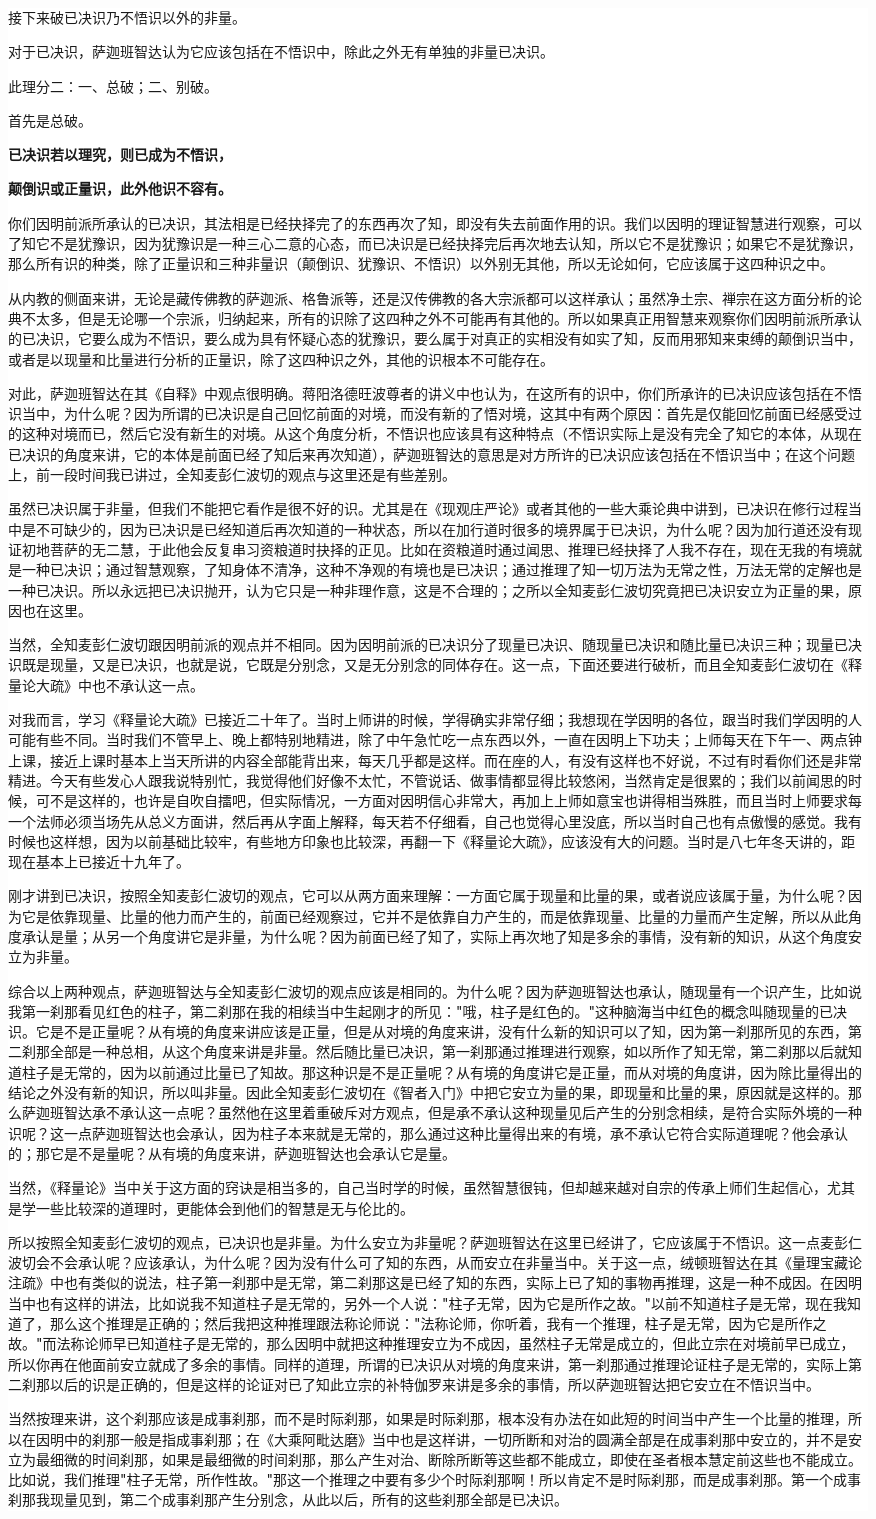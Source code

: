 接下来破已决识乃不悟识以外的非量。

对于已决识，萨迦班智达认为它应该包括在不悟识中，除此之外无有单独的非量已决识。

此理分二：一、总破；二、别破。

首先是总破。

**已决识若以理究，则已成为不悟识，**

**颠倒识或正量识，此外他识不容有。**

你们因明前派所承认的已决识，其法相是已经抉择完了的东西再次了知，即没有失去前面作用的识。我们以因明的理证智慧进行观察，可以了知它不是犹豫识，因为犹豫识是一种三心二意的心态，而已决识是已经抉择完后再次地去认知，所以它不是犹豫识；如果它不是犹豫识，那么所有识的种类，除了正量识和三种非量识（颠倒识、犹豫识、不悟识）以外别无其他，所以无论如何，它应该属于这四种识之中。

从内教的侧面来讲，无论是藏传佛教的萨迦派、格鲁派等，还是汉传佛教的各大宗派都可以这样承认；虽然净土宗、禅宗在这方面分析的论典不太多，但是无论哪一个宗派，归纳起来，所有的识除了这四种之外不可能再有其他的。所以如果真正用智慧来观察你们因明前派所承认的已决识，它要么成为不悟识，要么成为具有怀疑心态的犹豫识，要么属于对真正的实相没有如实了知，反而用邪知来束缚的颠倒识当中，或者是以现量和比量进行分析的正量识，除了这四种识之外，其他的识根本不可能存在。

对此，萨迦班智达在其《自释》中观点很明确。蒋阳洛德旺波尊者的讲义中也认为，在这所有的识中，你们所承许的已决识应该包括在不悟识当中，为什么呢？因为所谓的已决识是自己回忆前面的对境，而没有新的了悟对境，这其中有两个原因：首先是仅能回忆前面已经感受过的这种对境而已，然后它没有新生的对境。从这个角度分析，不悟识也应该具有这种特点（不悟识实际上是没有完全了知它的本体，从现在已决识的角度来讲，它的本体是前面已经了知后来再次知道），萨迦班智达的意思是对方所许的已决识应该包括在不悟识当中；在这个问题上，前一段时间我已讲过，全知麦彭仁波切的观点与这里还是有些差别。

虽然已决识属于非量，但我们不能把它看作是很不好的识。尤其是在《现观庄严论》或者其他的一些大乘论典中讲到，已决识在修行过程当中是不可缺少的，因为已决识是已经知道后再次知道的一种状态，所以在加行道时很多的境界属于已决识，为什么呢？因为加行道还没有现证初地菩萨的无二慧，于此他会反复串习资粮道时抉择的正见。比如在资粮道时通过闻思、推理已经抉择了人我不存在，现在无我的有境就是一种已决识；通过智慧观察，了知身体不清净，这种不净观的有境也是已决识；通过推理了知一切万法为无常之性，万法无常的定解也是一种已决识。所以永远把已决识抛开，认为它只是一种非理作意，这是不合理的；之所以全知麦彭仁波切究竟把已决识安立为正量的果，原因也在这里。

当然，全知麦彭仁波切跟因明前派的观点并不相同。因为因明前派的已决识分了现量已决识、随现量已决识和随比量已决识三种；现量已决识既是现量，又是已决识，也就是说，它既是分别念，又是无分别念的同体存在。这一点，下面还要进行破析，而且全知麦彭仁波切在《释量论大疏》中也不承认这一点。

对我而言，学习《释量论大疏》已接近二十年了。当时上师讲的时候，学得确实非常仔细；我想现在学因明的各位，跟当时我们学因明的人可能有些不同。当时我们不管早上、晚上都特别地精进，除了中午急忙吃一点东西以外，一直在因明上下功夫；上师每天在下午一、两点钟上课，接近上课时基本上当天所讲的内容全部能背出来，每天几乎都是这样。而在座的人，有没有这样也不好说，不过有时看你们还是非常精进。今天有些发心人跟我说特别忙，我觉得他们好像不太忙，不管说话、做事情都显得比较悠闲，当然肯定是很累的；我们以前闻思的时候，可不是这样的，也许是自吹自擂吧，但实际情况，一方面对因明信心非常大，再加上上师如意宝也讲得相当殊胜，而且当时上师要求每一个法师必须当场先从总义方面讲，然后再从字面上解释，每天若不仔细看，自己也觉得心里没底，所以当时自己也有点傲慢的感觉。我有时候也这样想，因为以前基础比较牢，有些地方印象也比较深，再翻一下《释量论大疏》，应该没有大的问题。当时是八七年冬天讲的，距现在基本上已接近十九年了。

刚才讲到已决识，按照全知麦彭仁波切的观点，它可以从两方面来理解：一方面它属于现量和比量的果，或者说应该属于量，为什么呢？因为它是依靠现量、比量的他力而产生的，前面已经观察过，它并不是依靠自力产生的，而是依靠现量、比量的力量而产生定解，所以从此角度承认是量；从另一个角度讲它是非量，为什么呢？因为前面已经了知了，实际上再次地了知是多余的事情，没有新的知识，从这个角度安立为非量。

综合以上两种观点，萨迦班智达与全知麦彭仁波切的观点应该是相同的。为什么呢？因为萨迦班智达也承认，随现量有一个识产生，比如说我第一刹那看见红色的柱子，第二刹那在我的相续当中生起刚才的所见："哦，柱子是红色的。"这种脑海当中红色的概念叫随现量的已决识。它是不是正量呢？从有境的角度来讲应该是正量，但是从对境的角度来讲，没有什么新的知识可以了知，因为第一刹那所见的东西，第二刹那全部是一种总相，从这个角度来讲是非量。然后随比量已决识，第一刹那通过推理进行观察，如以所作了知无常，第二刹那以后就知道柱子是无常的，因为以前通过比量已了知故。那这种识是不是正量呢？从有境的角度讲它是正量，而从对境的角度讲，因为除比量得出的结论之外没有新的知识，所以叫非量。因此全知麦彭仁波切在《智者入门》中把它安立为量的果，即现量和比量的果，原因就是这样的。那么萨迦班智达承不承认这一点呢？虽然他在这里着重破斥对方观点，但是承不承认这种现量见后产生的分别念相续，是符合实际外境的一种识呢？这一点萨迦班智达也会承认，因为柱子本来就是无常的，那么通过这种比量得出来的有境，承不承认它符合实际道理呢？他会承认的；那它是不是量呢？从有境的角度来讲，萨迦班智达也会承认它是量。

当然，《释量论》当中关于这方面的窍诀是相当多的，自己当时学的时候，虽然智慧很钝，但却越来越对自宗的传承上师们生起信心，尤其是学一些比较深的道理时，更能体会到他们的智慧是无与伦比的。

所以按照全知麦彭仁波切的观点，已决识也是非量。为什么安立为非量呢？萨迦班智达在这里已经讲了，它应该属于不悟识。这一点麦彭仁波切会不会承认呢？应该承认，为什么呢？因为没有什么可了知的东西，从而安立在非量当中。关于这一点，绒顿班智达在其《量理宝藏论注疏》中也有类似的说法，柱子第一刹那中是无常，第二刹那这是已经了知的东西，实际上已了知的事物再推理，这是一种不成因。在因明当中也有这样的讲法，比如说我不知道柱子是无常的，另外一个人说："柱子无常，因为它是所作之故。"以前不知道柱子是无常，现在我知道了，那么这个推理是正确的；然后我把这种推理跟法称论师说："法称论师，你听着，我有一个推理，柱子是无常，因为它是所作之故。"而法称论师早已知道柱子是无常的，那么因明中就把这种推理安立为不成因，虽然柱子无常是成立的，但此立宗在对境前早已成立，所以你再在他面前安立就成了多余的事情。同样的道理，所谓的已决识从对境的角度来讲，第一刹那通过推理论证柱子是无常的，实际上第二刹那以后的识是正确的，但是这样的论证对已了知此立宗的补特伽罗来讲是多余的事情，所以萨迦班智达把它安立在不悟识当中。

当然按理来讲，这个刹那应该是成事刹那，而不是时际刹那，如果是时际刹那，根本没有办法在如此短的时间当中产生一个比量的推理，所以在因明中的刹那一般是指成事刹那；在《大乘阿毗达磨》当中也是这样讲，一切所断和对治的圆满全部是在成事刹那中安立的，并不是安立为最细微的时间刹那，如果是最细微的时间刹那，那么产生对治、断除所断等这些都不能成立，即使在圣者根本慧定前这些也不能成立。比如说，我们推理"柱子无常，所作性故。"那这一个推理之中要有多少个时际刹那啊！所以肯定不是时际刹那，而是成事刹那。第一个成事刹那我现量见到，第二个成事刹那产生分别念，从此以后，所有的这些刹那全部是已决识。
